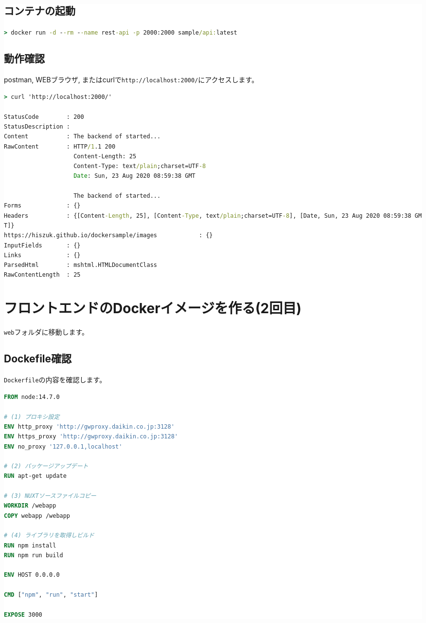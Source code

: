 ## コンテナの起動
```cmd
> docker run -d --rm --name rest-api -p 2000:2000 sample/api:latest
```

## 動作確認
postman, WEBブラウザ, またはcurlで```http://localhost:2000/```にアクセスします。
```cmd
> curl 'http://localhost:2000/'

StatusCode        : 200
StatusDescription :
Content           : The backend of started...
RawContent        : HTTP/1.1 200
                    Content-Length: 25
                    Content-Type: text/plain;charset=UTF-8
                    Date: Sun, 23 Aug 2020 08:59:38 GMT

                    The backend of started...
Forms             : {}
Headers           : {[Content-Length, 25], [Content-Type, text/plain;charset=UTF-8], [Date, Sun, 23 Aug 2020 08:59:38 GMT]}
https://hiszuk.github.io/dockersample/images            : {}
InputFields       : {}
Links             : {}
ParsedHtml        : mshtml.HTMLDocumentClass
RawContentLength  : 25
```


# フロントエンドのDockerイメージを作る(2回目)
```web```フォルダに移動します。

## Dockefile確認
```Dockerfile```の内容を確認します。
```Dockerfile
FROM node:14.7.0

# (1) プロキシ設定
ENV http_proxy 'http://gwproxy.daikin.co.jp:3128'
ENV https_proxy 'http://gwproxy.daikin.co.jp:3128'
ENV no_proxy '127.0.0.1,localhost'

# (2) パッケージアップデート
RUN apt-get update

# (3) NUXTソースファイルコピー
WORKDIR /webapp
COPY webapp /webapp

# (4) ライブラリを取得しビルド
RUN npm install
RUN npm run build

ENV HOST 0.0.0.0

CMD ["npm", "run", "start"]

EXPOSE 3000
```

